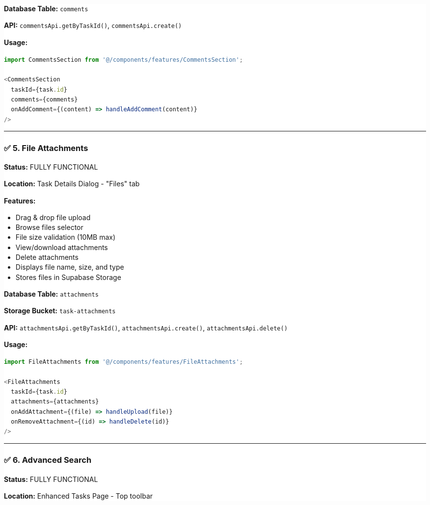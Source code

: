 **Database Table:** `comments`

**API:** `commentsApi.getByTaskId()`, `commentsApi.create()`

**Usage:**
```typescript
import CommentsSection from '@/components/features/CommentsSection';

<CommentsSection
  taskId={task.id}
  comments={comments}
  onAddComment={(content) => handleAddComment(content)}
/>
```

---

### ✅ 5. File Attachments
**Status:** FULLY FUNCTIONAL

**Location:** Task Details Dialog - "Files" tab

**Features:**
- Drag & drop file upload
- Browse files selector
- File size validation (10MB max)
- View/download attachments
- Delete attachments
- Displays file name, size, and type
- Stores files in Supabase Storage

**Database Table:** `attachments`

**Storage Bucket:** `task-attachments`

**API:** `attachmentsApi.getByTaskId()`, `attachmentsApi.create()`, `attachmentsApi.delete()`

**Usage:**
```typescript
import FileAttachments from '@/components/features/FileAttachments';

<FileAttachments
  taskId={task.id}
  attachments={attachments}
  onAddAttachment={(file) => handleUpload(file)}
  onRemoveAttachment={(id) => handleDelete(id)}
/>
```

---

### ✅ 6. Advanced Search
**Status:** FULLY FUNCTIONAL

**Location:** Enhanced Tasks Page - Top toolbar
